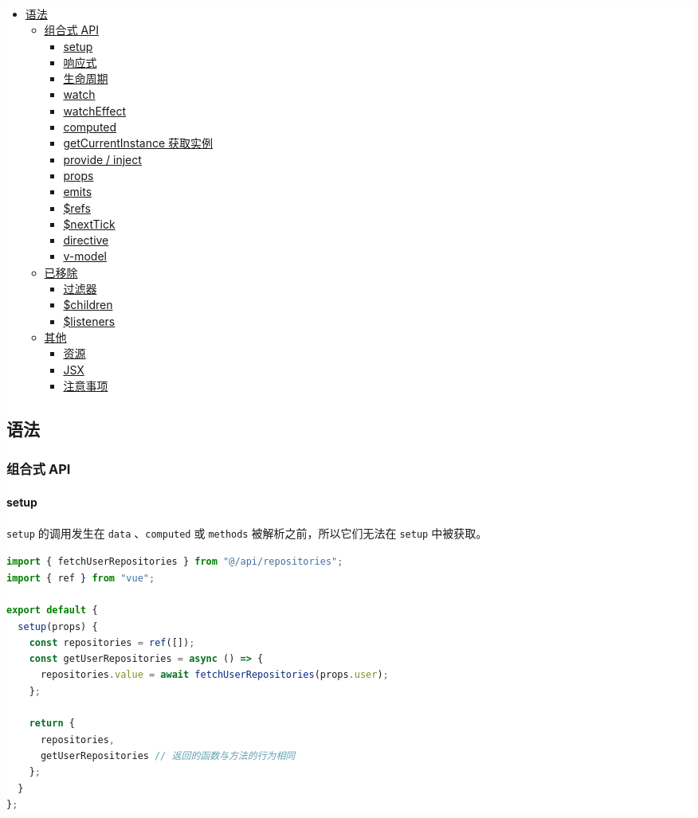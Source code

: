 - [语法](#语法)
  - [组合式 API](#组合式-api)
    - [setup](#setup)
    - [响应式](#响应式)
    - [生命周期](#生命周期)
    - [watch](#watch)
    - [watchEffect](#watcheffect)
    - [computed](#computed)
    - [getCurrentInstance 获取实例](#getcurrentinstance-获取实例)
    - [provide / inject](#provide--inject)
    - [props](#props)
    - [emits](#emits)
    - [$refs](#refs)
    - [$nextTick](#nexttick)
    - [directive](#directive)
    - [v-model](#v-model)
  - [已移除](#已移除)
    - [过滤器](#过滤器)
    - [$children](#children)
    - [$listeners](#listeners)
  - [其他](#其他)
    - [资源](#资源)
    - [JSX](#jsx)
    - [注意事项](#注意事项)

## 语法

### 组合式 API

#### setup

`setup` 的调用发生在 `data` 、`computed` 或 `methods` 被解析之前，所以它们无法在 `setup` 中被获取。

```js
import { fetchUserRepositories } from "@/api/repositories";
import { ref } from "vue";

export default {
  setup(props) {
    const repositories = ref([]);
    const getUserRepositories = async () => {
      repositories.value = await fetchUserRepositories(props.user);
    };

    return {
      repositories,
      getUserRepositories // 返回的函数与方法的行为相同
    };
  }
};
```
